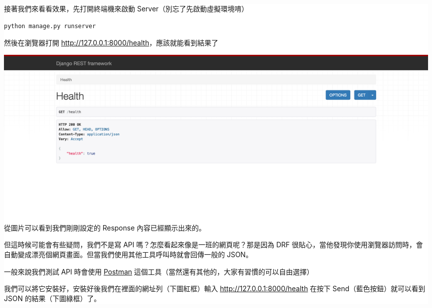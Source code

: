 接著我們來看看效果，先打開終端機來啟動 Server（別忘了先啟動虛擬環境唷）

```bash
python manage.py runserver
```

然後在瀏覽器打開 <http://127.0.0.1:8000/health>，應該就能看到結果了

![Health response browser](./images/D04_health_response_browser.png)

從圖片可以看到我們剛剛設定的 Response 內容已經顯示出來的。

但這時候可能會有些疑問，我們不是寫 API 嗎？怎麼看起來像是一班的網頁呢？那是因為 DRF 很貼心，當他發現你使用瀏覽器訪問時，會自動變成漂亮個網頁畫面。但當我們使用其他工具呼叫時就會回傳一般的 JSON。

一般來說我們測試 API 時會使用 [Postman](https://www.postman.com/) 這個工具（當然還有其他的，大家有習慣的可以自由選擇）

我們可以將它安裝好，安裝好後我們在裡面的網址列（下圖紅框）輸入 <http://127.0.0.1:8000/health> 在按下 Send（藍色按鈕）就可以看到 JSON 的結果（下圖綠框）了。
